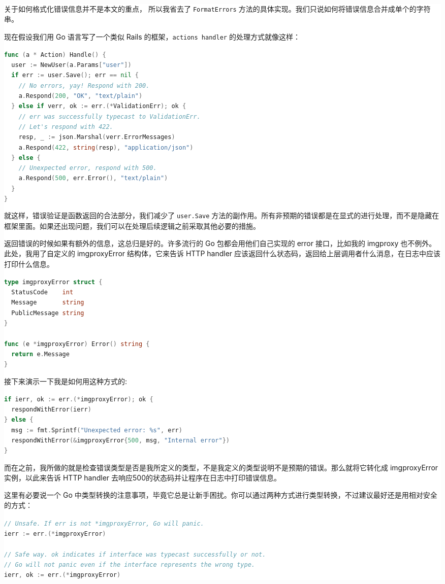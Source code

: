 关于如何格式化错误信息并不是本文的重点， 所以我省去了 `FormatErrors` 方法的具体实现。我们只说如何将错误信息合并成单个的字符串。

现在假设我们用 Go 语言写了一个类似 Rails 的框架，`actions handler` 的处理方式就像这样：

```go
func (a * Action) Handle() {
  user := NewUser(a.Params["user"])
  if err := user.Save(); err == nil {
    // No errors, yay! Respond with 200.
    a.Respond(200, "OK", "text/plain")
  } else if verr, ok := err.(*ValidationErr); ok {
    // err was successfully typecast to ValidationErr.
    // Let's respond with 422.
    resp, _ := json.Marshal(verr.ErrorMessages)
    a.Respond(422, string(resp), "application/json")
  } else {
    // Unexpected error, respond with 500.
    a.Respond(500, err.Error(), "text/plain")
  }
}
```

就这样，错误验证是函数返回的合法部分，我们减少了 `user.Save` 方法的副作用。所有非预期的错误都是在显式的进行处理，而不是隐藏在框架里面。如果还出现问题，我们可以在处理后续逻辑之前采取其他必要的措施。

返回错误的时候如果有额外的信息，这总归是好的。许多流行的 Go 包都会用他们自己实现的 error 接口，比如我的 imgproxy 也不例外。此处，我用了自定义的 imgproxyError 结构体，它来告诉 HTTP handler 应该返回什么状态码，返回给上层调用者什么消息，在日志中应该打印什么信息。

```go
type imgproxyError struct {
  StatusCode    int
  Message       string
  PublicMessage string
}

func (e *imgproxyError) Error() string {
  return e.Message
}
```

接下来演示一下我是如何用这种方式的:

```go
if ierr, ok := err.(*imgproxyError); ok {
  respondWithError(ierr)
} else {
  msg := fmt.Sprintf("Unexpected error: %s", err)
  respondWithError(&imgproxyError{500, msg, "Internal error"})
}
```

而在之前，我所做的就是检查错误类型是否是我所定义的类型，不是我定义的类型说明不是预期的错误。那么就将它转化成 imgproxyError 实例，以此来告诉 HTTP handler 去响应500的状态码并让程序在日志中打印错误信息。

这里有必要说一个 Go 中类型转换的注意事项，毕竟它总是让新手困扰。你可以通过两种方式进行类型转换，不过建议最好还是用相对安全的方式：

```go
// Unsafe. If err is not *imgproxyError, Go will panic.
ierr := err.(*imgproxyError)

// Safe way. ok indicates if interface was typecast successfully or not.
// Go will not panic even if the interface represents the wrong type.
ierr, ok := err.(*imgproxyError)
```
